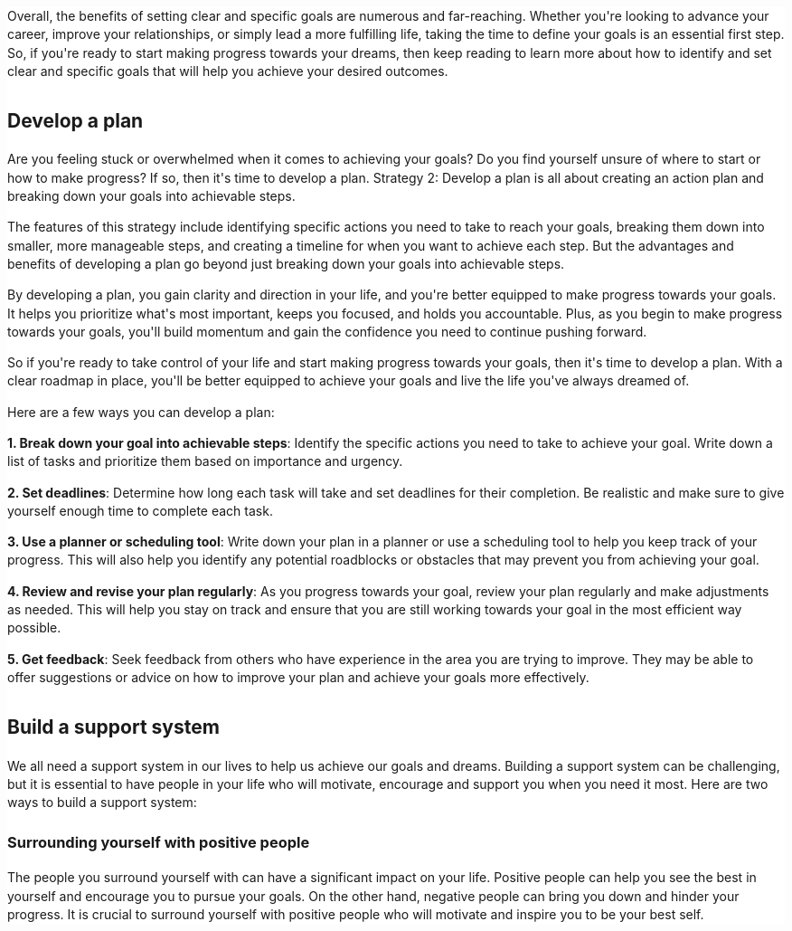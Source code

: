 Overall, the benefits of setting clear and specific goals are numerous and far-reaching. Whether you're looking to advance your career, improve your relationships, or simply lead a more fulfilling life, taking the time to define your goals is an essential first step. So, if you're ready to start making progress towards your dreams, then keep reading to learn more about how to identify and set clear and specific goals that will help you achieve your desired outcomes.

## Develop a plan
Are you feeling stuck or overwhelmed when it comes to achieving your goals? Do you find yourself unsure of where to start or how to make progress? If so, then it's time to develop a plan. Strategy 2: Develop a plan is all about creating an action plan and breaking down your goals into achievable steps.

The features of this strategy include identifying specific actions you need to take to reach your goals, breaking them down into smaller, more manageable steps, and creating a timeline for when you want to achieve each step. But the advantages and benefits of developing a plan go beyond just breaking down your goals into achievable steps.

By developing a plan, you gain clarity and direction in your life, and you're better equipped to make progress towards your goals. It helps you prioritize what's most important, keeps you focused, and holds you accountable. Plus, as you begin to make progress towards your goals, you'll build momentum and gain the confidence you need to continue pushing forward.

So if you're ready to take control of your life and start making progress towards your goals, then it's time to develop a plan. With a clear roadmap in place, you'll be better equipped to achieve your goals and live the life you've always dreamed of.

Here are a few ways you can develop a plan:

**1.  Break down your goal into achievable steps**: Identify the specific actions you need to take to achieve your goal. Write down a list of tasks and prioritize them based on importance and urgency.

**2.  Set deadlines**: Determine how long each task will take and set deadlines for their completion. Be realistic and make sure to give yourself enough time to complete each task.

**3.  Use a planner or scheduling tool**: Write down your plan in a planner or use a scheduling tool to help you keep track of your progress. This will also help you identify any potential roadblocks or obstacles that may prevent you from achieving your goal.

**4.  Review and revise your plan regularly**: As you progress towards your goal, review your plan regularly and make adjustments as needed. This will help you stay on track and ensure that you are still working towards your goal in the most efficient way possible.

**5.  Get feedback**: Seek feedback from others who have experience in the area you are trying to improve. They may be able to offer suggestions or advice on how to improve your plan and achieve your goals more effectively.

## Build a support system
We all need a support system in our lives to help us achieve our goals and dreams. Building a support system can be challenging, but it is essential to have people in your life who will motivate, encourage and support you when you need it most. Here are two ways to build a support system:

### Surrounding yourself with positive people
The people you surround yourself with can have a significant impact on your life. Positive people can help you see the best in yourself and encourage you to pursue your goals. On the other hand, negative people can bring you down and hinder your progress. It is crucial to surround yourself with positive people who will motivate and inspire you to be your best self.
